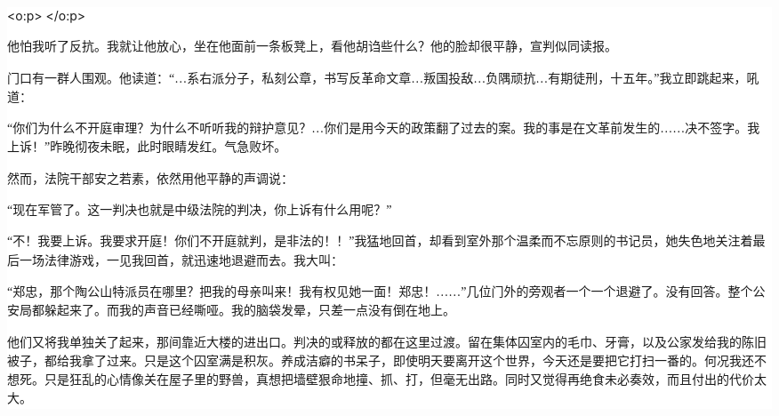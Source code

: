   <o:p>
  </o:p>
 </p>
 <p class="MsoNormal">
  <span lang="ZH-CN" style='font-family:宋体;mso-ascii-font-family:
"Times New Roman"'>
   他怕我听了反抗。我就让他放心，坐在他面前一条板凳上，看他胡诌些什么？他的脸却很平静，宣判似同读报。
  </span>
  <o:p>
  </o:p>
 </p>
 <p class="MsoNormal">
  <span lang="ZH-CN" style='font-family:宋体;mso-ascii-font-family:
"Times New Roman"'>
   门口有一群人围观。他读道：“…系右派分子，私刻公章，书写反革命文章…叛国投敌…负隅顽抗…有期徒刑，十五年。”我立即跳起来，吼道：
  </span>
  <o:p>
  </o:p>
 </p>
 <p class="MsoNormal">
  <span lang="ZH-CN" style='font-family:宋体;mso-ascii-font-family:
"Times New Roman"'>
   “你们为什么不开庭审理？为什么不听听我的辩护意见？…你们是用今天的政策翻了过去的案。我的事是在文革前发生的……决不签字。我上诉！”昨晚彻夜未眠，此时眼睛发红。气急败坏。
  </span>
  <o:p>
  </o:p>
 </p>
 <p class="MsoNormal">
  <span lang="ZH-CN" style='font-family:宋体;mso-ascii-font-family:
"Times New Roman"'>
   然而，法院干部安之若素，依然用他平静的声调说：
  </span>
  <o:p>
  </o:p>
 </p>
 <p class="MsoNormal">
  <span lang="ZH-CN" style='font-family:宋体;mso-ascii-font-family:
"Times New Roman"'>
   “现在军管了。这一判决也就是中级法院的判决，你上诉有什么用呢？”
  </span>
  <o:p>
  </o:p>
 </p>
 <p class="MsoNormal">
  <span lang="ZH-CN" style='font-family:宋体;mso-ascii-font-family:
"Times New Roman"'>
   “不！我要上诉。我要求开庭！你们不开庭就判，是非法的！！”我猛地回首，却看到室外那个温柔而不忘原则的书记员，她失色地关注着最后一场法律游戏，一见我回首，就迅速地退避而去。我大叫：
  </span>
  <o:p>
  </o:p>
 </p>
 <p class="MsoNormal">
  <span lang="ZH-CN" style='font-family:宋体;mso-ascii-font-family:
"Times New Roman"'>
   “郑忠，那个陶公山特派员在哪里？把我的母亲叫来！我有权见她一面！郑忠！……”几位门外的旁观者一个一个退避了。没有回答。整个公安局都躲起来了。而我的声音已经嘶哑。我的脑袋发晕，只差一点没有倒在地上。
  </span>
  <o:p>
  </o:p>
 </p>
 <p class="MsoNormal">
  <span lang="ZH-CN" style='font-family:宋体;mso-ascii-font-family:
"Times New Roman"'>
   他们又将我单独关了起来，那间靠近大楼的进出口。判决的或释放的都在这里过渡。留在集体囚室内的毛巾、牙膏，以及公家发给我的陈旧被子，都给我拿了过来。只是这个囚室满是积灰。养成洁癖的书呆子，即使明天要离开这个世界，今天还是要把它打扫一番的。何况我还不想死。只是狂乱的心情像关在屋子里的野兽，真想把墙壁狠命地撞、抓、打，但毫无出路。同时又觉得再绝食未必奏效，而且付出的代价太大。